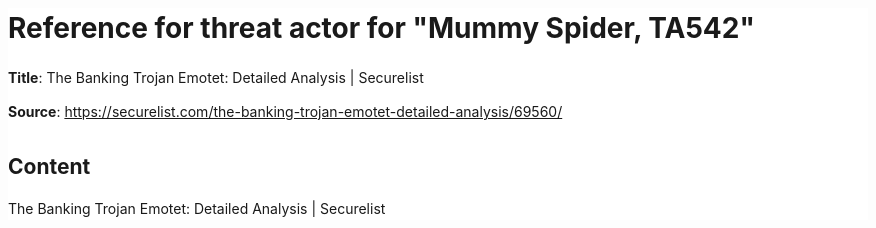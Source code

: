 # Reference for threat actor for "Mummy Spider, TA542"

**Title**: The Banking Trojan Emotet: Detailed Analysis | Securelist

**Source**: https://securelist.com/the-banking-trojan-emotet-detailed-analysis/69560/

## Content















The Banking Trojan Emotet: Detailed Analysis | Securelist



























































